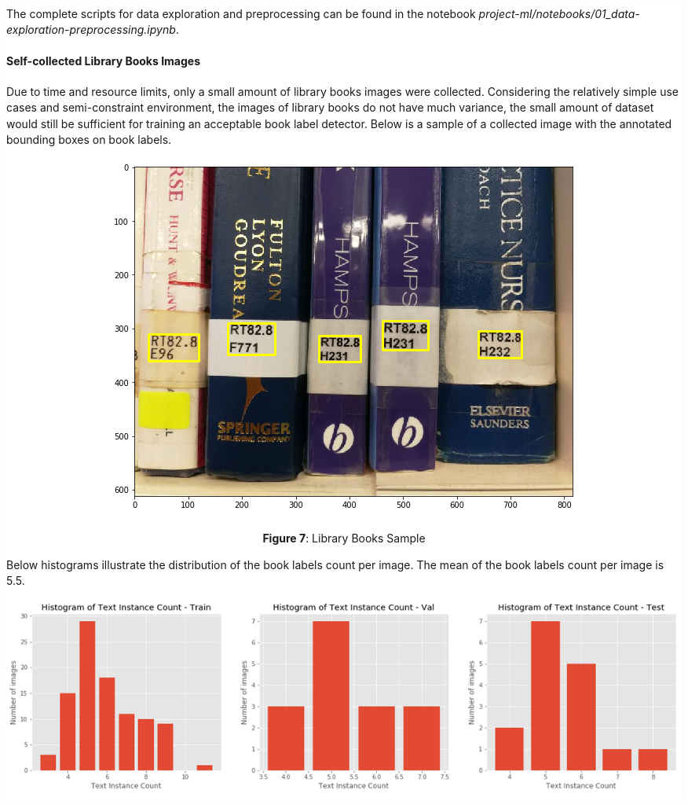 The complete scripts for data exploration and preprocessing can be found in the notebook *project-ml/notebooks/01_data-exploration-preprocessing.ipynb*.

#### Self-collected Library Books Images

Due to time and resource limits, only a small amount of library books images were collected.  Considering the relatively simple use cases and semi-constraint environment, the images of library books do not have much variance, the small amount of dataset would still be sufficient for training an acceptable book label detector.  Below is a sample of a collected image with the annotated bounding boxes on book labels.

<div style='text-align:center'>
<img src='assets/librarybooks-sample.png'/>

<b>Figure 7</b>: Library Books Sample
</div>

Below histograms illustrate the distribution of the book labels count per image.  The mean of the book labels count per image is 5.5.

<div style='text-align:center'>
<img src='assets/explore-librarybooks-textcounts.png'/>
